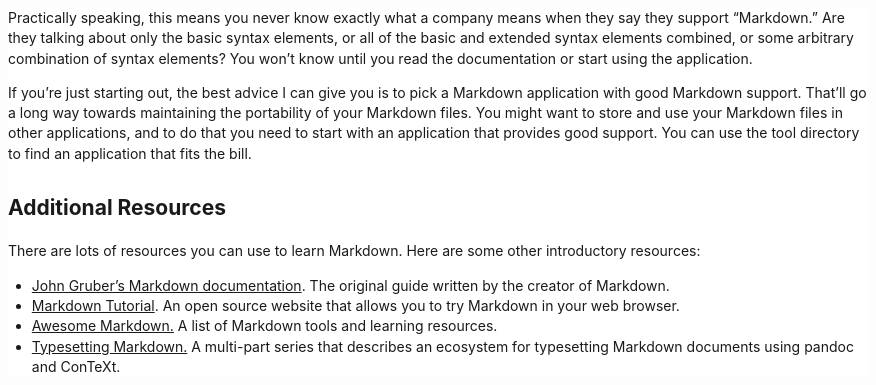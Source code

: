 Practically speaking, this means you never know exactly what a company means when they say they support “Markdown.” Are they talking about only the basic syntax elements, or all of the basic and extended syntax elements combined, or some arbitrary combination of syntax elements? You won’t know until you read the documentation or start using the application.

If you’re just starting out, the best advice I can give you is to pick a Markdown application with good Markdown support. That’ll go a long way towards maintaining the portability of your Markdown files. You might want to store and use your Markdown files in other applications, and to do that you need to start with an application that provides good support. You can use the tool directory to find an application that fits the bill.

## Additional Resources
There are lots of resources you can use to learn Markdown. Here are some other introductory resources:

* [John Gruber’s Markdown documentation](https://daringfireball.net/projects/markdown/). The original guide written by the creator of Markdown.
* [Markdown Tutorial](https://www.markdowntutorial.com/). An open source website that allows you to try Markdown in your web browser.
* [Awesome Markdown.](https://github.com/mundimark/awesome-markdown) A list of Markdown tools and learning resources.
* [Typesetting Markdown.](https://dave.autonoma.ca/blog/2019/05/22/typesetting-markdown-part-1) A multi-part series that describes an ecosystem for typesetting Markdown documents using pandoc and ConTeXt.